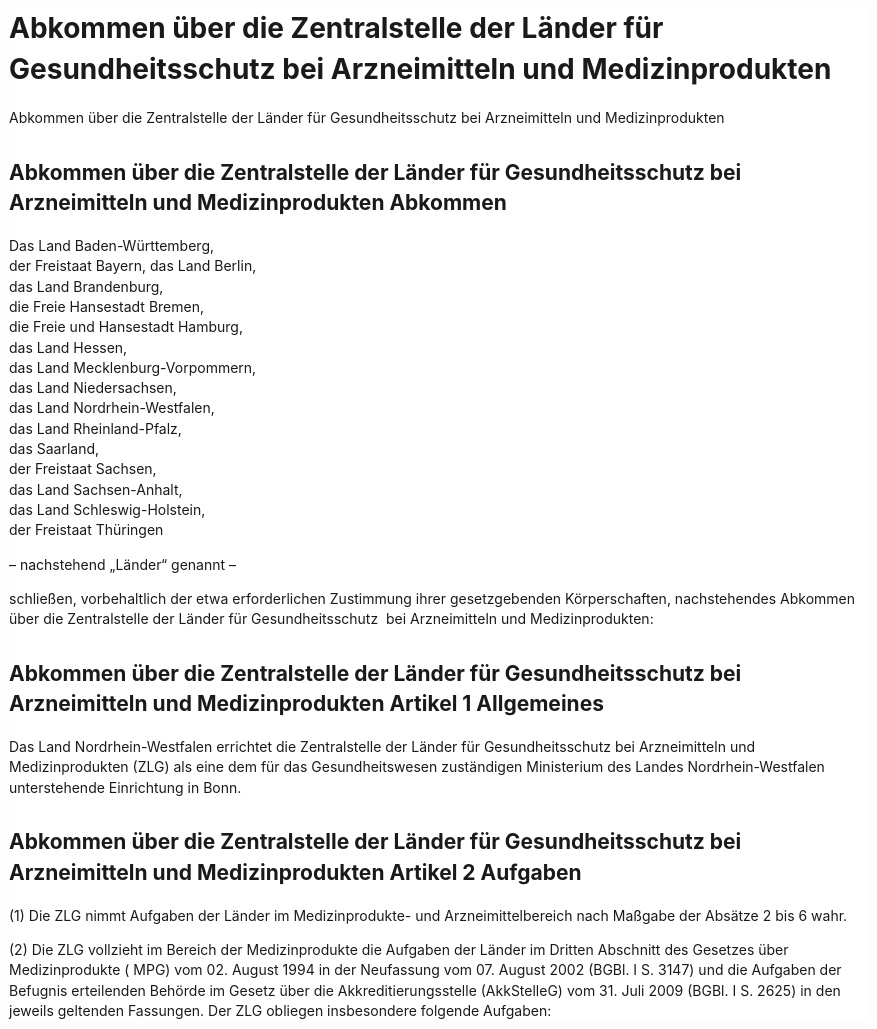 # Abkommen über die Zentralstelle der Länder für Gesundheitsschutz bei Arzneimitteln und Medizinprodukten

Abkommen über die Zentralstelle der Länder für Gesundheitsschutz bei Arzneimitteln und Medizinprodukten

## Abkommen über die Zentralstelle der Länder für Gesundheitsschutz bei Arzneimitteln und Medizinprodukten Abkommen

Das Land Baden-Württemberg,          
             der Freistaat Bayern,
             das Land Berlin,          
             das Land Brandenburg,          
             die Freie Hansestadt Bremen,          
             die Freie und Hansestadt Hamburg,          
             das Land Hessen,          
             das Land Mecklenburg-Vorpommern,          
             das Land Niedersachsen,          
             das Land Nordrhein-Westfalen,          
             das Land Rheinland-Pfalz,          
             das Saarland,          
             der Freistaat Sachsen,          
             das Land Sachsen-Anhalt,          
             das Land Schleswig-Holstein,          
             der Freistaat Thüringen

– nachstehend „Länder“ genannt –

schließen, vorbehaltlich der etwa erforderlichen Zustimmung ihrer gesetzgebenden Körperschaften, nachstehendes Abkommen über die Zentralstelle der Länder für Gesundheitsschutz  bei Arzneimitteln und Medizinprodukten:


## Abkommen über die Zentralstelle der Länder für Gesundheitsschutz bei Arzneimitteln und Medizinprodukten Artikel 1  Allgemeines

Das Land Nordrhein-Westfalen errichtet die Zentralstelle der Länder für Gesundheitsschutz bei Arzneimitteln und Medizinprodukten (ZLG) als eine dem für das Gesundheitswesen zuständigen Ministerium des Landes Nordrhein-Westfalen unterstehende Einrichtung in Bonn.


## Abkommen über die Zentralstelle der Länder für Gesundheitsschutz bei Arzneimitteln und Medizinprodukten Artikel 2  Aufgaben

(1) Die ZLG nimmt Aufgaben der Länder im Medizinprodukte- und Arzneimittelbereich nach Maßgabe der Absätze 2 bis 6 wahr.

(2) Die ZLG vollzieht im Bereich der Medizinprodukte die Aufgaben der Länder im Dritten Abschnitt des Gesetzes über Medizinprodukte (           MPG) vom 02. August 1994 in der Neufassung vom 07. August 2002 (BGBl. I S. 3147) und die Aufgaben der Befugnis erteilenden Behörde im Gesetz über die Akkreditierungsstelle (AkkStelleG) vom 31. Juli 2009 (BGBl. I S. 2625) in den jeweils geltenden Fassungen. Der ZLG obliegen insbesondere folgende Aufgaben:
